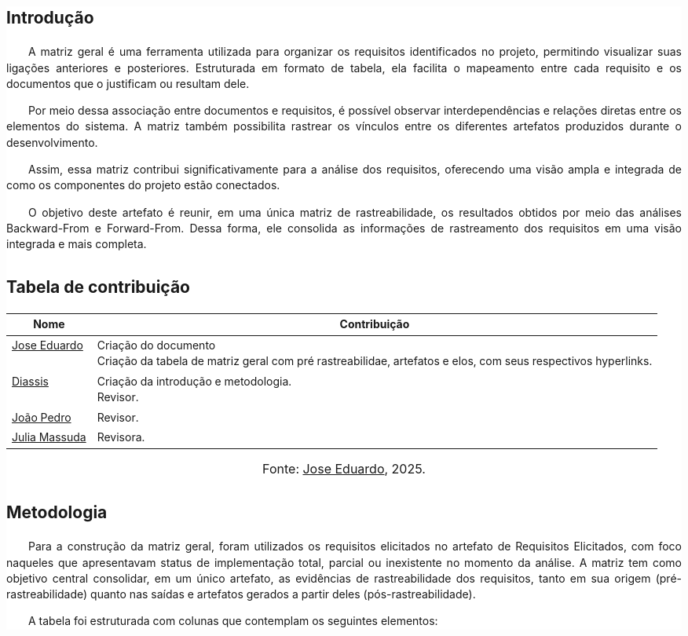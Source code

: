 ## Introdução 
<p style="text-indent: 2em; text-align: justify;">
A matriz geral é uma ferramenta utilizada para organizar os requisitos identificados no projeto, permitindo visualizar suas ligações anteriores e posteriores. Estruturada em formato de tabela, ela facilita o mapeamento entre cada requisito e os documentos que o justificam ou resultam dele.
</p>

<p style="text-indent: 2em; text-align: justify;">
Por meio dessa associação entre documentos e requisitos, é possível observar interdependências e relações diretas entre os elementos do sistema. A matriz também possibilita rastrear os vínculos entre os diferentes artefatos produzidos durante o desenvolvimento.
</p>

<p style="text-indent: 2em; text-align: justify;">
Assim, essa matriz contribui significativamente para a análise dos requisitos, oferecendo uma visão ampla e integrada de como os componentes do projeto estão conectados.
</p>

<p style="text-indent: 2em; text-align: justify;">
O objetivo deste artefato é reunir, em uma única matriz de rastreabilidade, os resultados obtidos por meio das análises Backward-From e Forward-From. Dessa forma, ele consolida as informações de rastreamento dos requisitos em uma visão integrada e mais completa.
</p>

## Tabela de contribuição 

|Nome                                               | Contribuição                      | 
| ------------------------------------------------- | --------------------------------- |
| [Jose Eduardo](https://github.com/jevprado)       | Criação do documento <br> Criação da tabela de matriz geral com pré rastreabilidae,  artefatos e elos, com seus respectivos hyperlinks. |
| [Diassis](https://github.com/Diaxiz)    | Criação da introdução e metodologia. <br> Revisor. |
| [João Pedro](https://github.com/JpRodrigues2)     | Revisor. |
| [Julia Massuda](https://github.com/JuliaReis18)     | Revisora. |

<font size="3"><p style="text-align: center">Fonte: [Jose Eduardo](https://github.com/jevprado), 2025.</p></font>

## Metodologia

<p style="text-indent: 2em; text-align: justify;">
Para a construção da matriz geral, foram utilizados os requisitos elicitados no artefato de Requisitos Elicitados, com foco naqueles que apresentavam status de implementação total, parcial ou inexistente no momento da análise. A matriz tem como objetivo central consolidar, em um único artefato, as evidências de rastreabilidade dos requisitos, tanto em sua origem (pré-rastreabilidade) quanto nas saídas e artefatos gerados a partir deles (pós-rastreabilidade).
</p>

<p style="text-indent: 2em; text-align: justify;">
A tabela foi estruturada com colunas que contemplam os seguintes elementos: 
</p>
